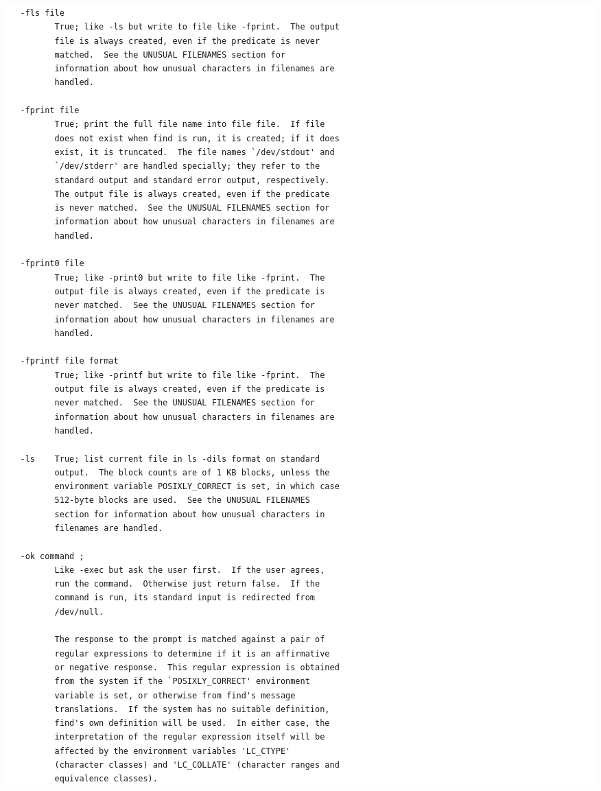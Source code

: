 
       -fls file
              True; like -ls but write to file like -fprint.  The output
              file is always created, even if the predicate is never
              matched.  See the UNUSUAL FILENAMES section for
              information about how unusual characters in filenames are
              handled.

       -fprint file
              True; print the full file name into file file.  If file
              does not exist when find is run, it is created; if it does
              exist, it is truncated.  The file names `/dev/stdout' and
              `/dev/stderr' are handled specially; they refer to the
              standard output and standard error output, respectively.
              The output file is always created, even if the predicate
              is never matched.  See the UNUSUAL FILENAMES section for
              information about how unusual characters in filenames are
              handled.

       -fprint0 file
              True; like -print0 but write to file like -fprint.  The
              output file is always created, even if the predicate is
              never matched.  See the UNUSUAL FILENAMES section for
              information about how unusual characters in filenames are
              handled.

       -fprintf file format
              True; like -printf but write to file like -fprint.  The
              output file is always created, even if the predicate is
              never matched.  See the UNUSUAL FILENAMES section for
              information about how unusual characters in filenames are
              handled.

       -ls    True; list current file in ls -dils format on standard
              output.  The block counts are of 1 KB blocks, unless the
              environment variable POSIXLY_CORRECT is set, in which case
              512-byte blocks are used.  See the UNUSUAL FILENAMES
              section for information about how unusual characters in
              filenames are handled.

       -ok command ;
              Like -exec but ask the user first.  If the user agrees,
              run the command.  Otherwise just return false.  If the
              command is run, its standard input is redirected from
              /dev/null.

              The response to the prompt is matched against a pair of
              regular expressions to determine if it is an affirmative
              or negative response.  This regular expression is obtained
              from the system if the `POSIXLY_CORRECT' environment
              variable is set, or otherwise from find's message
              translations.  If the system has no suitable definition,
              find's own definition will be used.  In either case, the
              interpretation of the regular expression itself will be
              affected by the environment variables 'LC_CTYPE'
              (character classes) and 'LC_COLLATE' (character ranges and
              equivalence classes).

